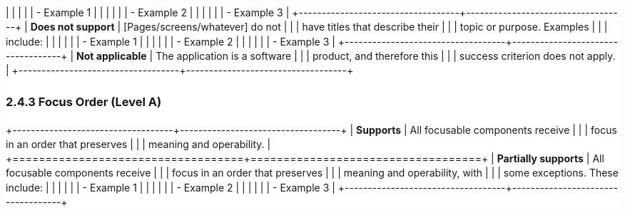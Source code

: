 |                                   |                                   |
|                                   | -   Example 1                     |
|                                   |                                   |
|                                   | -   Example 2                     |
|                                   |                                   |
|                                   | -   Example 3                     |
+-----------------------------------+-----------------------------------+
| **Does not support**              | \[Pages/screens/whatever\] do not |
|                                   | have titles that describe their   |
|                                   | topic or purpose. Examples        |
|                                   | include:                          |
|                                   |                                   |
|                                   | -   Example 1                     |
|                                   |                                   |
|                                   | -   Example 2                     |
|                                   |                                   |
|                                   | -   Example 3                     |
+-----------------------------------+-----------------------------------+
| **Not applicable**                | The application is a software     |
|                                   | product, and therefore this       |
|                                   | success criterion does not apply. |
+-----------------------------------+-----------------------------------+

### 2.4.3 Focus Order (Level A)

+-----------------------------------+-----------------------------------+
| **Supports**                      | All focusable components receive  |
|                                   | focus in an order that preserves  |
|                                   | meaning and operability.          |
+===================================+===================================+
| **Partially supports**            | All focusable components receive  |
|                                   | focus in an order that preserves  |
|                                   | meaning and operability, with     |
|                                   | some exceptions. These include:   |
|                                   |                                   |
|                                   | -   Example 1                     |
|                                   |                                   |
|                                   | -   Example 2                     |
|                                   |                                   |
|                                   | -   Example 3                     |
+-----------------------------------+-----------------------------------+
